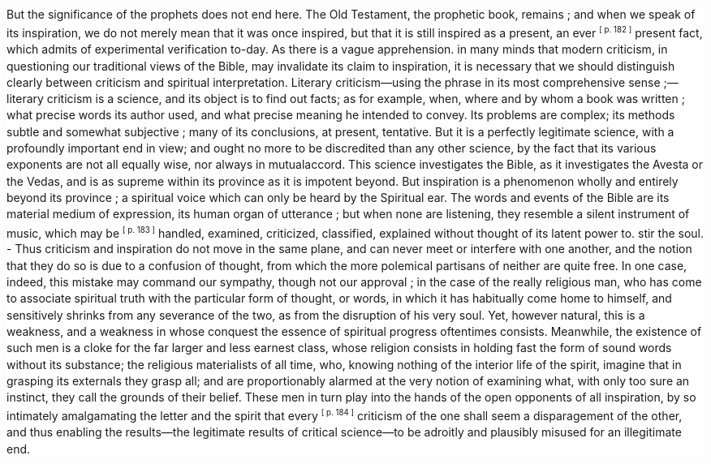 But the significance of the prophets does not end here. The Old Testament, the prophetic book, remains ; and when we speak of its inspiration, we do not merely mean that it was once inspired, but that it is still inspired as a present, an ever <span id="p182"><sup><small>[ p. 182 ]</small></sup></span> present fact, which admits of experimental verification to-day. As there is a vague apprehension. in many minds that modern criticism, in questioning our traditional views of the Bible, may invalidate its claim to inspiration, it is necessary that we should distinguish clearly between criticism and spiritual interpretation. Literary criticism—using the phrase in its most comprehensive sense ;— literary criticism is a science, and its object is to find out facts; as for example, when, where and by whom a book was written ; what precise words its author used, and what precise meaning he intended to convey. Its problems are complex; its methods subtle and somewhat subjective ; many of its conclusions, at present, tentative. But it is a perfectly legitimate science, with a profoundly important end in view; and ought no more to be discredited than any other science, by the fact that its various exponents are not all equally wise, nor always in mutualaccord. This science investigates the Bible, as it investigates the Avesta or the Vedas, and is as supreme within its province as it is impotent beyond. But inspiration is a phenomenon wholly and entirely beyond its province ; a spiritual voice which can only be heard by the Spiritual ear. The words and events of the Bible are its material medium of expression, its human organ of utterance ; but when none are listening, they resemble a silent instrument of music, which may be <span id="p183"><sup><small>[ p. 183 ]</small></sup></span> handled, examined, criticized, classified, explained without thought of its latent power to. stir the soul. - Thus criticism and inspiration do not move in the same plane, and can never meet or interfere with one another, and the notion that they do so is due to a confusion of thought, from which the more polemical partisans of neither are quite free. In one case, indeed, this mistake may command our sympathy, though not our approval ; in the case of the really religious man, who has come to associate spiritual truth with the particular form of thought, or words, in which it has habitually come home to himself, and sensitively shrinks from any severance of the two, as from the disruption of his very soul. Yet, however natural, this is a weakness, and a weakness in whose conquest the essence of spiritual progress oftentimes consists. Meanwhile, the existence of such men is a cloke for the far larger and less earnest class, whose religion consists in holding fast the form of sound words without its substance; the religious materialists of all time, who, knowing nothing of the interior life of the spirit, imagine that in grasping its externals they grasp all; and are proportionably alarmed at the very notion of examining what, with only too sure an instinct, they call the grounds of their belief. These men in turn play into the hands of the open opponents of all inspiration, by so intimately amalgamating the letter and the spirit that every <span id="p184"><sup><small>[ p. 184 ]</small></sup></span> criticism of the one shall seem a disparagement of the other, and thus enabling the results—the legitimate results of critical science—to be adroitly and plausibly misused for an illegitimate end.


[^1]: See [note 23](/en/book/John_Richardson_Illingworth/Personality_Human_and_Divine/Notes#note23).
[^2]: Prophets of Israel.
[^3]: Strom. i. 5 and 13.